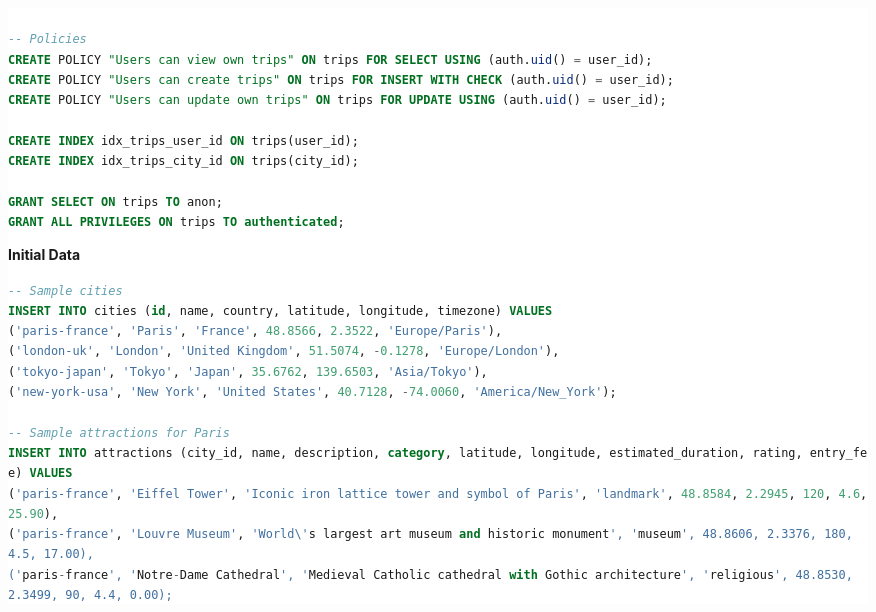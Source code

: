 ```sql

-- Policies
CREATE POLICY "Users can view own trips" ON trips FOR SELECT USING (auth.uid() = user_id);
CREATE POLICY "Users can create trips" ON trips FOR INSERT WITH CHECK (auth.uid() = user_id);
CREATE POLICY "Users can update own trips" ON trips FOR UPDATE USING (auth.uid() = user_id);

CREATE INDEX idx_trips_user_id ON trips(user_id);
CREATE INDEX idx_trips_city_id ON trips(city_id);

GRANT SELECT ON trips TO anon;
GRANT ALL PRIVILEGES ON trips TO authenticated;
```

**Initial Data**

```sql
-- Sample cities
INSERT INTO cities (id, name, country, latitude, longitude, timezone) VALUES
('paris-france', 'Paris', 'France', 48.8566, 2.3522, 'Europe/Paris'),
('london-uk', 'London', 'United Kingdom', 51.5074, -0.1278, 'Europe/London'),
('tokyo-japan', 'Tokyo', 'Japan', 35.6762, 139.6503, 'Asia/Tokyo'),
('new-york-usa', 'New York', 'United States', 40.7128, -74.0060, 'America/New_York');

-- Sample attractions for Paris
INSERT INTO attractions (city_id, name, description, category, latitude, longitude, estimated_duration, rating, entry_fee) VALUES
('paris-france', 'Eiffel Tower', 'Iconic iron lattice tower and symbol of Paris', 'landmark', 48.8584, 2.2945, 120, 4.6, 25.90),
('paris-france', 'Louvre Museum', 'World\'s largest art museum and historic monument', 'museum', 48.8606, 2.3376, 180, 4.5, 17.00),
('paris-france', 'Notre-Dame Cathedral', 'Medieval Catholic cathedral with Gothic architecture', 'religious', 48.8530, 2.3499, 90, 4.4, 0.00);
```